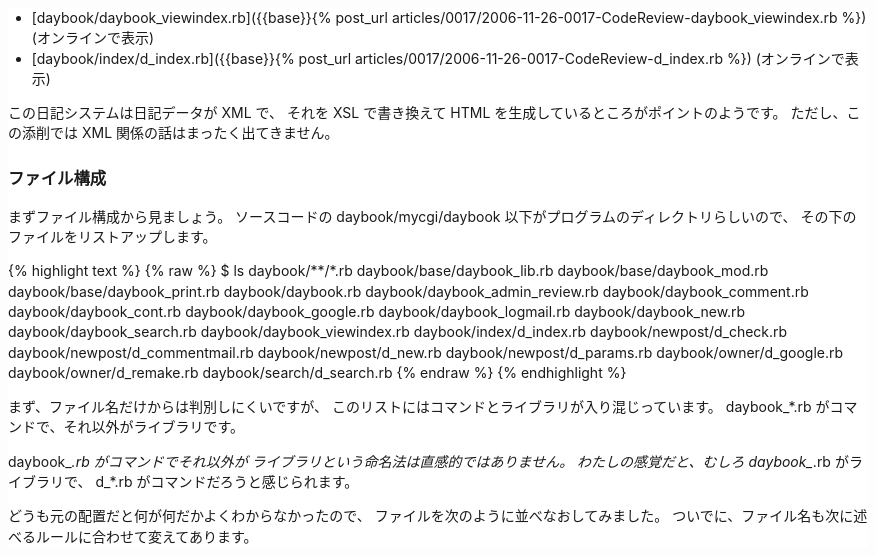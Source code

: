 * [daybook/daybook_viewindex.rb]({{base}}{% post_url articles/0017/2006-11-26-0017-CodeReview-daybook_viewindex.rb %}) (オンラインで表示)
* [daybook/index/d_index.rb]({{base}}{% post_url articles/0017/2006-11-26-0017-CodeReview-d_index.rb %}) (オンラインで表示)


この日記システムは日記データが XML で、
それを XSL で書き換えて HTML を生成しているところがポイントのようです。
ただし、この添削では XML 関係の話はまったく出てきません。

### ファイル構成

まずファイル構成から見ましょう。
ソースコードの daybook/mycgi/daybook 以下がプログラムのディレクトリらしいので、
その下のファイルをリストアップします。

{% highlight text %}
{% raw %}
$ ls daybook/**/*.rb
daybook/base/daybook_lib.rb
daybook/base/daybook_mod.rb
daybook/base/daybook_print.rb
daybook/daybook.rb
daybook/daybook_admin_review.rb
daybook/daybook_comment.rb
daybook/daybook_cont.rb
daybook/daybook_google.rb
daybook/daybook_logmail.rb
daybook/daybook_new.rb
daybook/daybook_search.rb
daybook/daybook_viewindex.rb
daybook/index/d_index.rb
daybook/newpost/d_check.rb
daybook/newpost/d_commentmail.rb
daybook/newpost/d_new.rb
daybook/newpost/d_params.rb
daybook/owner/d_google.rb
daybook/owner/d_remake.rb
daybook/search/d_search.rb
{% endraw %}
{% endhighlight %}


まず、ファイル名だけからは判別しにくいですが、
このリストにはコマンドとライブラリが入り混じっています。
daybook_*.rb がコマンドで、それ以外がライブラリです。

daybook_*.rb がコマンドでそれ以外が
ライブラリという命名法は直感的ではありません。
わたしの感覚だと、むしろ daybook_*.rb がライブラリで、
d_*.rb がコマンドだろうと感じられます。

どうも元の配置だと何が何だかよくわからなかったので、
ファイルを次のように並べなおしてみました。
ついでに、ファイル名も次に述べるルールに合わせて変えてあります。
